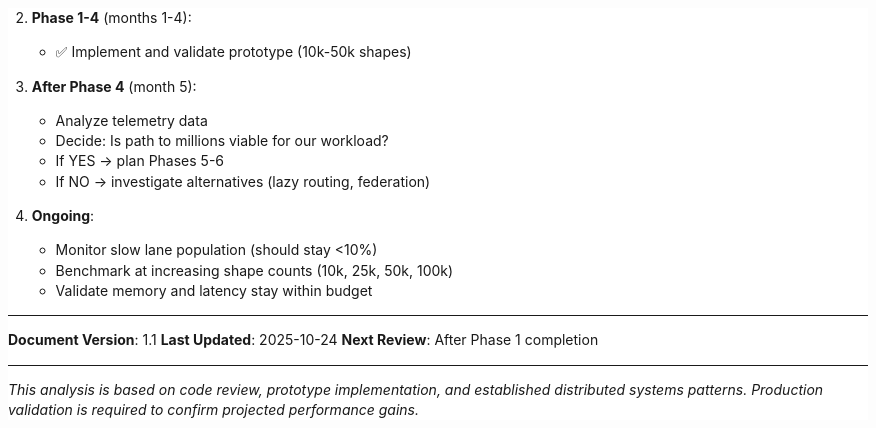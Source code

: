 2. **Phase 1-4** (months 1-4):
   - ✅ Implement and validate prototype (10k-50k shapes)

3. **After Phase 4** (month 5):
   - Analyze telemetry data
   - Decide: Is path to millions viable for our workload?
   - If YES → plan Phases 5-6
   - If NO → investigate alternatives (lazy routing, federation)

4. **Ongoing**:
   - Monitor slow lane population (should stay <10%)
   - Benchmark at increasing shape counts (10k, 25k, 50k, 100k)
   - Validate memory and latency stay within budget

---

**Document Version**: 1.1
**Last Updated**: 2025-10-24
**Next Review**: After Phase 1 completion

---

*This analysis is based on code review, prototype implementation, and established distributed systems patterns. Production validation is required to confirm projected performance gains.*
